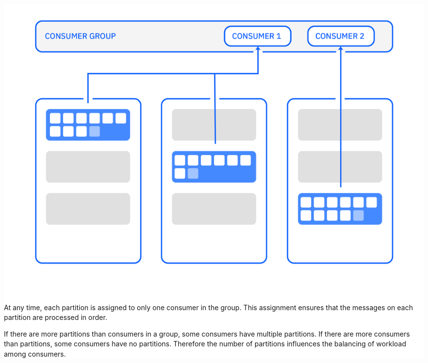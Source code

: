 ![Consumer Group](resources/Consumer_Group.png)

At any time, each partition is assigned to only one consumer in the group. This assignment ensures that the messages on each partition are processed in order.

If there are more partitions than consumers in a group, some consumers have multiple partitions. If there are more consumers than partitions, some consumers have no partitions. Therefore the number of partitions influences the balancing of workload among consumers.
